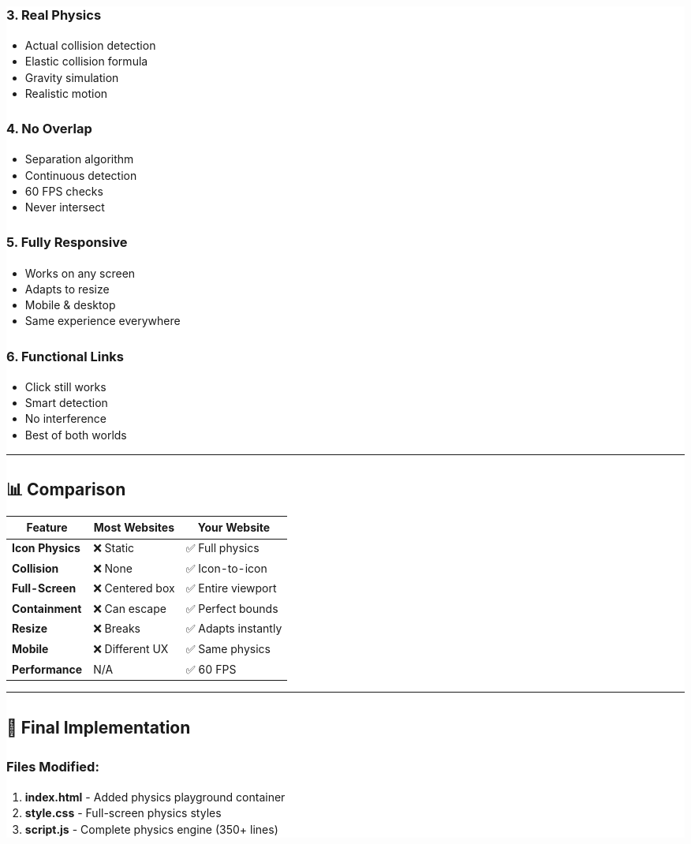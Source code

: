 ### 3. **Real Physics**
- Actual collision detection
- Elastic collision formula
- Gravity simulation
- Realistic motion

### 4. **No Overlap**
- Separation algorithm
- Continuous detection
- 60 FPS checks
- Never intersect

### 5. **Fully Responsive**
- Works on any screen
- Adapts to resize
- Mobile & desktop
- Same experience everywhere

### 6. **Functional Links**
- Click still works
- Smart detection
- No interference
- Best of both worlds

---

## 📊 **Comparison**

| Feature | Most Websites | Your Website |
|---------|---------------|--------------|
| **Icon Physics** | ❌ Static | ✅ Full physics |
| **Collision** | ❌ None | ✅ Icon-to-icon |
| **Full-Screen** | ❌ Centered box | ✅ Entire viewport |
| **Containment** | ❌ Can escape | ✅ Perfect bounds |
| **Resize** | ❌ Breaks | ✅ Adapts instantly |
| **Mobile** | ❌ Different UX | ✅ Same physics |
| **Performance** | N/A | ✅ 60 FPS |

---

## 🎊 **Final Implementation**

### Files Modified:
1. **index.html** - Added physics playground container
2. **style.css** - Full-screen physics styles
3. **script.js** - Complete physics engine (350+ lines)
